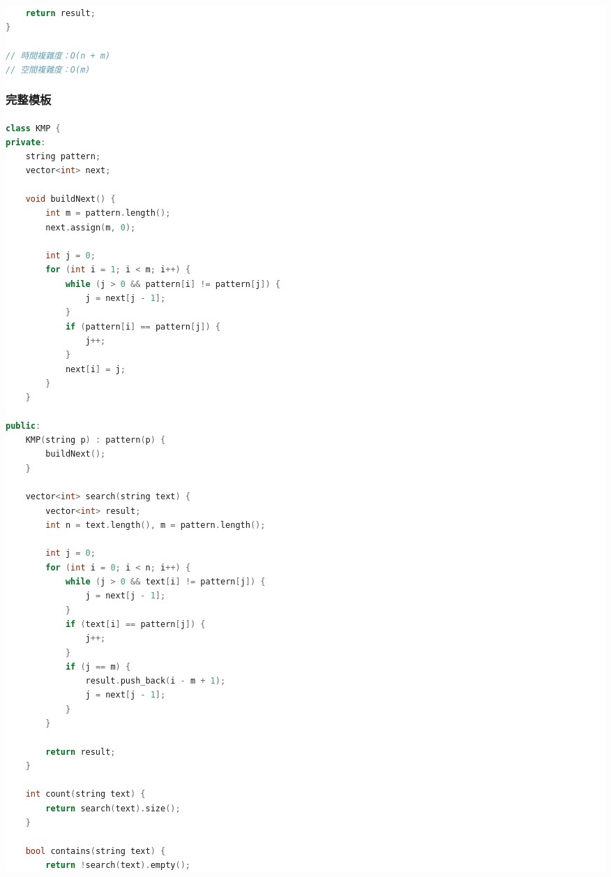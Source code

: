 ```cpp
    return result;
}

// 時間複雜度：O(n + m)
// 空間複雜度：O(m)
```

### 完整模板

```cpp
class KMP {
private:
    string pattern;
    vector<int> next;

    void buildNext() {
        int m = pattern.length();
        next.assign(m, 0);

        int j = 0;
        for (int i = 1; i < m; i++) {
            while (j > 0 && pattern[i] != pattern[j]) {
                j = next[j - 1];
            }
            if (pattern[i] == pattern[j]) {
                j++;
            }
            next[i] = j;
        }
    }

public:
    KMP(string p) : pattern(p) {
        buildNext();
    }

    vector<int> search(string text) {
        vector<int> result;
        int n = text.length(), m = pattern.length();

        int j = 0;
        for (int i = 0; i < n; i++) {
            while (j > 0 && text[i] != pattern[j]) {
                j = next[j - 1];
            }
            if (text[i] == pattern[j]) {
                j++;
            }
            if (j == m) {
                result.push_back(i - m + 1);
                j = next[j - 1];
            }
        }

        return result;
    }

    int count(string text) {
        return search(text).size();
    }

    bool contains(string text) {
        return !search(text).empty();
```